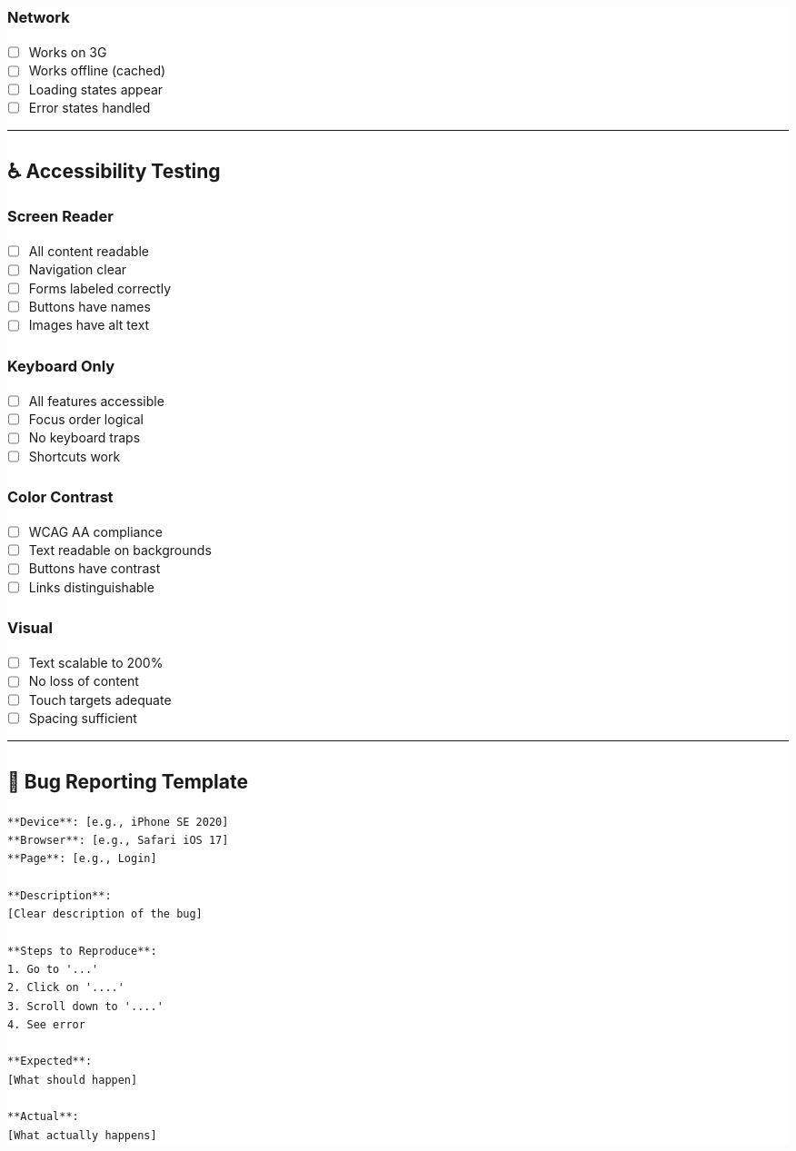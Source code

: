### Network

- [ ] Works on 3G
- [ ] Works offline (cached)
- [ ] Loading states appear
- [ ] Error states handled

---

## ♿ Accessibility Testing

### Screen Reader

- [ ] All content readable
- [ ] Navigation clear
- [ ] Forms labeled correctly
- [ ] Buttons have names
- [ ] Images have alt text

### Keyboard Only

- [ ] All features accessible
- [ ] Focus order logical
- [ ] No keyboard traps
- [ ] Shortcuts work

### Color Contrast

- [ ] WCAG AA compliance
- [ ] Text readable on backgrounds
- [ ] Buttons have contrast
- [ ] Links distinguishable

### Visual

- [ ] Text scalable to 200%
- [ ] No loss of content
- [ ] Touch targets adequate
- [ ] Spacing sufficient

---

## 🐛 Bug Reporting Template

```
**Device**: [e.g., iPhone SE 2020]
**Browser**: [e.g., Safari iOS 17]
**Page**: [e.g., Login]

**Description**:
[Clear description of the bug]

**Steps to Reproduce**:
1. Go to '...'
2. Click on '....'
3. Scroll down to '....'
4. See error

**Expected**:
[What should happen]

**Actual**:
[What actually happens]

```